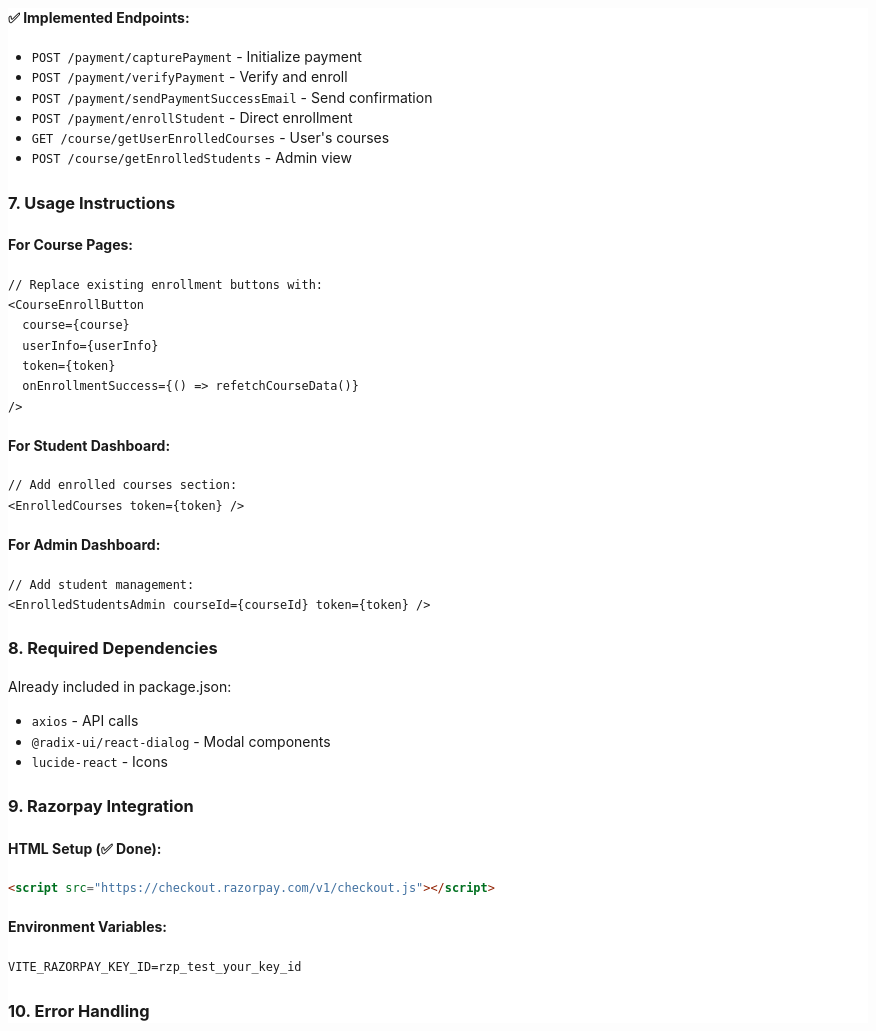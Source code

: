 #### ✅ Implemented Endpoints:
- `POST /payment/capturePayment` - Initialize payment
- `POST /payment/verifyPayment` - Verify and enroll
- `POST /payment/sendPaymentSuccessEmail` - Send confirmation
- `POST /payment/enrollStudent` - Direct enrollment
- `GET /course/getUserEnrolledCourses` - User's courses
- `POST /course/getEnrolledStudents` - Admin view

### 7. Usage Instructions

#### For Course Pages:
```tsx
// Replace existing enrollment buttons with:
<CourseEnrollButton
  course={course}
  userInfo={userInfo}
  token={token}
  onEnrollmentSuccess={() => refetchCourseData()}
/>
```

#### For Student Dashboard:
```tsx
// Add enrolled courses section:
<EnrolledCourses token={token} />
```

#### For Admin Dashboard:
```tsx
// Add student management:
<EnrolledStudentsAdmin courseId={courseId} token={token} />
```

### 8. Required Dependencies

Already included in package.json:
- `axios` - API calls
- `@radix-ui/react-dialog` - Modal components
- `lucide-react` - Icons

### 9. Razorpay Integration

#### HTML Setup (✅ Done):
```html
<script src="https://checkout.razorpay.com/v1/checkout.js"></script>
```

#### Environment Variables:
```env
VITE_RAZORPAY_KEY_ID=rzp_test_your_key_id
```

### 10. Error Handling
